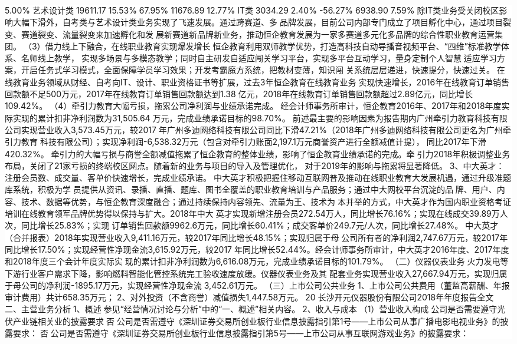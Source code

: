 5.00%
艺术设计类
19611.17
15.53%
67.95%
11676.89
12.77%
IT类
3034.29
2.40%
-56.27%
6938.90
7.59%
除IT类业务受关闭校区影响大幅下滑外，自考类与艺术设计类业务实现了飞速发展。通过跨赛道、多
品牌发展，目前公司内部专门成立了项目孵化中心，通过项目裂变、赛道裂变、流量裂变来加速孵化和发
展新赛道新品牌新业务，推动恒企教育发展为一家多赛道多元化多品牌的综合性职业教育运营集团。
（3）借力线上下融合，在线职业教育实现爆发增长
恒企教育利用双师教学优势，打造高科技自动导播音视频平台、“四维”标准教学体系、名师线上教学，
实现多场景与多模态教学；同时自主研发自适应闯关学习平台，实现多平台互动学习，量身定制个人智慧
适应学习方案，开启任务式学习模式，全面保障学员学习效果；开发考霸魔方系统，把教材变薄，知识闯
关系统层层递进，快速提分，快速过关。
在线教育业务领域从财经、自考向IT、设计、职业资格证书等扩展，过去3年恒企教育在线教育业务
实现快速增长，2016年在线教育订单销售回款额不足500万元，2017年在线教育订单销售回款额达到1.38
亿元，2018年在线教育订单销售回款额超过2.89亿元，同比增长109.42%。
（4）牵引力教育大幅亏损，拖累公司净利润与业绩承诺完成。
经会计师事务所审计，恒企教育2016年、2017年和2018年度实际实现的累计扣非净利润数为31,505.64
万元，完成业绩承诺目标的98.70%。
前述最主要的影响因素为报告期内广州牵引力教育科技有限公司实现营业收入3,573.45万元，较2017
年广州多迪网络科技有限公司同比下滑47.21%（2018年广州多迪网络科技有限公司更名为广州牵引力教育
科技有限公司）；实现净利润-6,538.32万元（包含对牵引力账面2,197.1万元商誉资产进行全额减值计提），
同比2017年下滑420.32%。
牵引力的大幅亏损与商誉全额减值拖累了恒企教育的整体业绩，影响了恒企教育业绩承诺的完成。牵
引力2018年积极调整业务布局，关闭了21家亏损的终端校区网点。随着新的业务与项目的导入及管理优化，
对于2019年的影响与拖累将显著降低。
3、中大英才：注册会员数、成交量、客单价快速增长，完成业绩承诺。
中大英才积极把握住移动互联网普及推动在线职业教育大发展机遇，通过升级准题库系统，积极为学
员提供从资讯、录播、直播、题库、图书全覆盖的职业教育培训与产品服务；通过中大网校平台沉淀的品
牌、用户、内容、技术、数据等优势，与恒企教育深度融合；通过持续保持内容领先、流量为王、技术为
本并举的方式，中大英才作为国内职业资格考证培训在线教育领军品牌优势得以保持与扩大。2018年中大
英才实现新增注册会员272.54万人，同比增长76.16%；实现在线成交39.89万人次，同比增长25.83%；实现
订单销售回款额9962.6万元，同比增长60.41%；成交客单价249.7元/人次，同比增长27.48%。
中大英才（合并报表）2018年实现营业收入9,411.16万元，较2017年同比增长48.15%；实现归属于母
公司所有者的净利润2,747.67万元，较2017年同比增长17.50%；实现经营性净现金流3,615.92万元，较2017
年同比增长52.44%。经会计师事务所审计，中大英才2016年度、2017年度和2018年度三个会计年度实际实
现的累计扣非净利润数为6,616.08万元，完成业绩承诺目标的101.79%。
（二）仪器仪表业务
火力发电等下游行业客户需求下降，影响燃料智能化管控系统完工验收速度放缓。仪器仪表业务及其
配套业务实现营业收入27,667.94万元，实现归属于母公司的净利润-1895.17万元，实现经营性净现金流
3,452.61万元。
（三）上市公司公共业务
1、上市公司公共费用（董监高薪酬、年报审计费用）共计658.35万元；
2、对外投资（不含商誉）减值损失1,447.58万元。
20
长沙开元仪器股份有限公司2018年年度报告全文
二、主营业务分析
1、概述
参见“经营情况讨论与分析”中的“一、概述”相关内容。
2、收入与成本
（1）营业收入构成
公司是否需要遵守光伏产业链相关业的披露要求
否
公司是否需遵守《深圳证券交易所创业板行业信息披露指引第1号——上市公司从事广播电影电视业务》的披露要求：
否
公司是否需遵守《深圳证券交易所创业板行业信息披露指引第5号——上市公司从事互联网游戏业务》的披露要求：